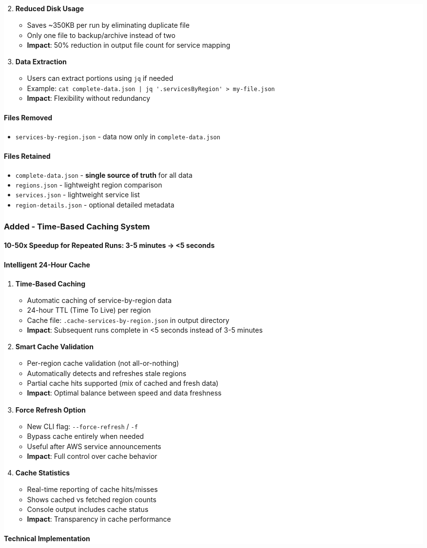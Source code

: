 2. **Reduced Disk Usage**

   - Saves ~350KB per run by eliminating duplicate file
   - Only one file to backup/archive instead of two
   - **Impact**: 50% reduction in output file count for service mapping

3. **Data Extraction**
   - Users can extract portions using `jq` if needed
   - Example: `cat complete-data.json | jq '.servicesByRegion' > my-file.json`
   - **Impact**: Flexibility without redundancy

#### Files Removed

- `services-by-region.json` - data now only in `complete-data.json`

#### Files Retained

- `complete-data.json` - **single source of truth** for all data
- `regions.json` - lightweight region comparison
- `services.json` - lightweight service list
- `region-details.json` - optional detailed metadata

### Added - Time-Based Caching System

**10-50x Speedup for Repeated Runs: 3-5 minutes → <5 seconds**

#### Intelligent 24-Hour Cache

1. **Time-Based Caching**

   - Automatic caching of service-by-region data
   - 24-hour TTL (Time To Live) per region
   - Cache file: `.cache-services-by-region.json` in output directory
   - **Impact**: Subsequent runs complete in <5 seconds instead of 3-5 minutes

2. **Smart Cache Validation**

   - Per-region cache validation (not all-or-nothing)
   - Automatically detects and refreshes stale regions
   - Partial cache hits supported (mix of cached and fresh data)
   - **Impact**: Optimal balance between speed and data freshness

3. **Force Refresh Option**

   - New CLI flag: `--force-refresh` / `-f`
   - Bypass cache entirely when needed
   - Useful after AWS service announcements
   - **Impact**: Full control over cache behavior

4. **Cache Statistics**
   - Real-time reporting of cache hits/misses
   - Shows cached vs fetched region counts
   - Console output includes cache status
   - **Impact**: Transparency in cache performance

#### Technical Implementation
